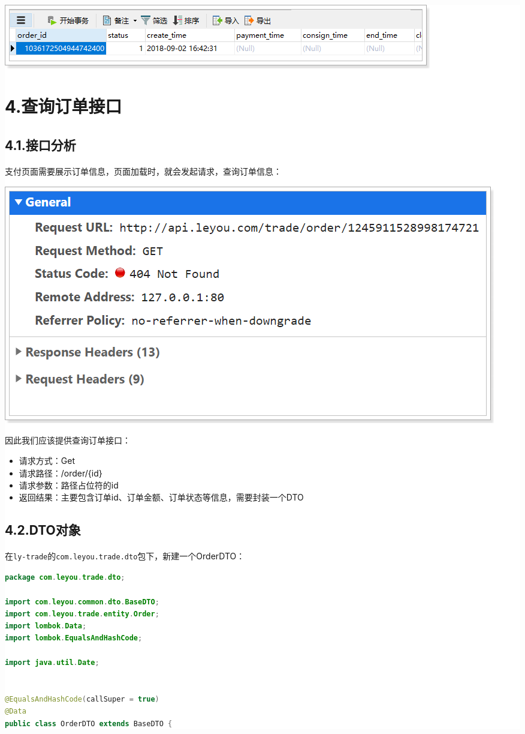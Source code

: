  ![1535985877827](assets/1535985877827.png)



# 4.查询订单接口

## 4.1.接口分析

支付页面需要展示订单信息，页面加载时，就会发起请求，查询订单信息：

![image-20200403111835412](assets/image-20200403111835412.png)

因此我们应该提供查询订单接口：

- 请求方式：Get
- 请求路径：/order/{id}
- 请求参数：路径占位符的id
- 返回结果：主要包含订单id、订单金额、订单状态等信息，需要封装一个DTO



## 4.2.DTO对象

在`ly-trade`的`com.leyou.trade.dto`包下，新建一个OrderDTO：

```java
package com.leyou.trade.dto;

import com.leyou.common.dto.BaseDTO;
import com.leyou.trade.entity.Order;
import lombok.Data;
import lombok.EqualsAndHashCode;

import java.util.Date;


@EqualsAndHashCode(callSuper = true)
@Data
public class OrderDTO extends BaseDTO {
```